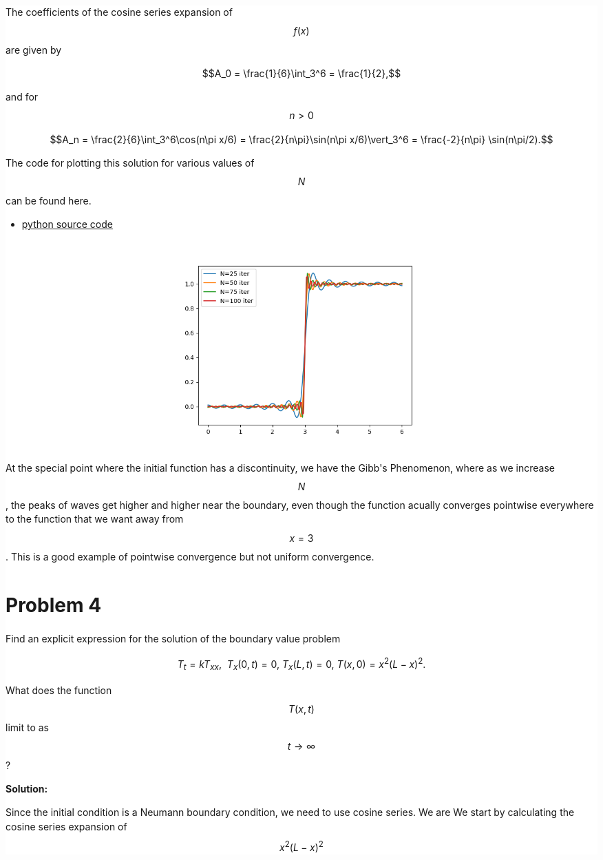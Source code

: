 The coefficients of the cosine series expansion of $$f(x)$$ are given by

$$A_0 = \frac{1}{6}\int_3^6 = \frac{1}{2},$$

and for $$n>0$$

$$A_n = \frac{2}{6}\int_3^6\cos(n\pi x/6) = \frac{2}{n\pi}\sin(n\pi x/6)\vert_3^6 = \frac{-2}{n\pi} \sin(n\pi/2).$$

The code for plotting this solution for various values of $$N$$ can be found here.
* [python source code](python/hw1-part3.py)

<p align="center"><img width=400 src="python/hw1-part3.png"/></p>

At the special point where the initial function has a discontinuity, we have the Gibb's Phenomenon, where as we increase $$N$$, the peaks of waves get higher and higher near the boundary, even though the function acually converges pointwise everywhere to the function that we want away from $$x=3$$.
This is a good example of pointwise convergence but not uniform convergence.

# Problem 4

Find an explicit expression for the solution of the boundary value problem

$$T_t = kT_{xx},\ \ T_x(0,t) = 0,\ T_x(L,t) = 0,\ T(x,0) = x^2(L-x)^2.$$ 

What does the function $$T(x,t)$$ limit to as $$t\rightarrow\infty$$?

**Solution:**

Since the initial condition is a Neumann boundary condition, we need to use cosine series.
We are We start by calculating the cosine series expansion of $$x^2(L-x)^2$$
